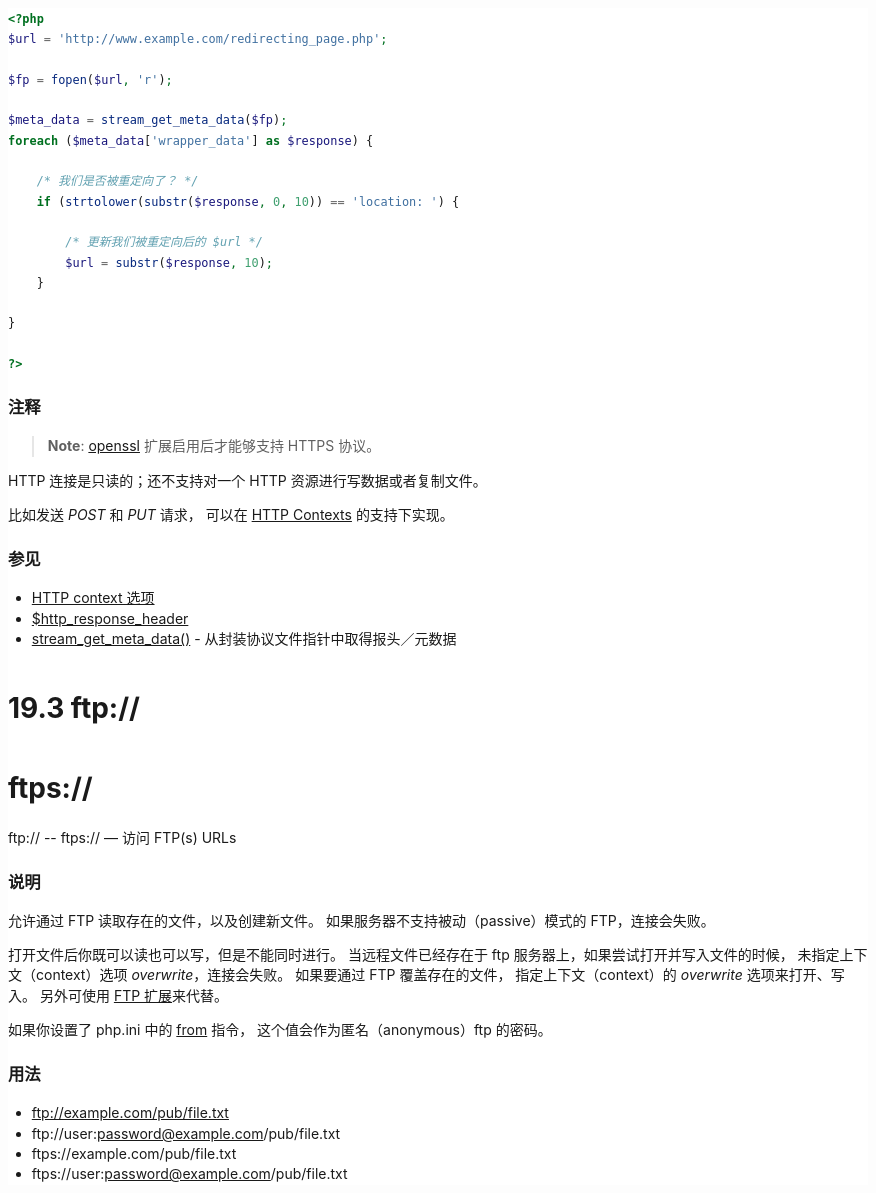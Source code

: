 ```php
<?php  
$url = 'http://www.example.com/redirecting_page.php';  
  
$fp = fopen($url, 'r');  
  
$meta_data = stream_get_meta_data($fp);  
foreach ($meta_data['wrapper_data'] as $response) {  
  
    /* 我们是否被重定向了？ */  
    if (strtolower(substr($response, 0, 10)) == 'location: ') {  
  
        /* 更新我们被重定向后的 $url */  
        $url = substr($response, 10);  
    }  
  
}  
  
?>
```

### 注释

> **Note**: [openssl](book.openssl.html) 扩展启用后才能够支持 HTTPS 协议。

HTTP 连接是只读的；还不支持对一个 HTTP 资源进行写数据或者复制文件。

比如发送 _POST_ 和 _PUT_ 请求， 可以在 [HTTP Contexts](context.http.html) 的支持下实现。

### 参见

*   [HTTP context 选项](context.http.html)
*   [$http\_response\_header](reserved.variables.httpresponseheader.html)
*   [stream\_get\_meta\_data()](function.stream-get-meta-data.html) - 从封装协议文件指针中取得报头／元数据

19.3 ftp://
======

ftps://
=======

ftp:// -- ftps:// — 访问 FTP(s) URLs

### 说明

允许通过 FTP 读取存在的文件，以及创建新文件。 如果服务器不支持被动（passive）模式的 FTP，连接会失败。

打开文件后你既可以读也可以写，但是不能同时进行。 当远程文件已经存在于 ftp 服务器上，如果尝试打开并写入文件的时候， 未指定上下文（context）选项 _overwrite_，连接会失败。 如果要通过 FTP 覆盖存在的文件， 指定上下文（context）的 _overwrite_ 选项来打开、写入。 另外可使用 [FTP 扩展](ref.ftp.html)来代替。

如果你设置了 php.ini 中的 [from](filesystem.configuration.html#ini.from) 指令， 这个值会作为匿名（anonymous）ftp 的密码。

### 用法

*   ftp://example.com/pub/file.txt
*   ftp://user:password@example.com/pub/file.txt
*   ftps://example.com/pub/file.txt
*   ftps://user:password@example.com/pub/file.txt
